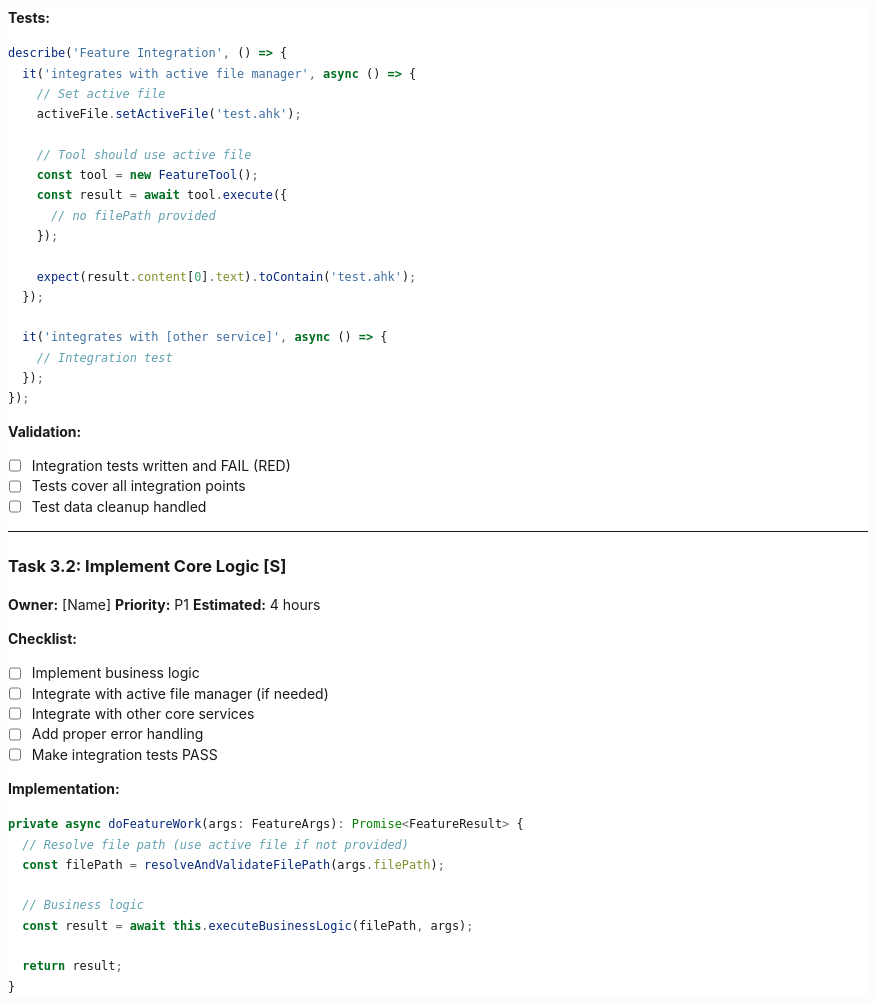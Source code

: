 **Tests:**
```typescript
describe('Feature Integration', () => {
  it('integrates with active file manager', async () => {
    // Set active file
    activeFile.setActiveFile('test.ahk');

    // Tool should use active file
    const tool = new FeatureTool();
    const result = await tool.execute({
      // no filePath provided
    });

    expect(result.content[0].text).toContain('test.ahk');
  });

  it('integrates with [other service]', async () => {
    // Integration test
  });
});
```

**Validation:**
- [ ] Integration tests written and FAIL (RED)
- [ ] Tests cover all integration points
- [ ] Test data cleanup handled

---

### Task 3.2: Implement Core Logic [S]

**Owner:** [Name]
**Priority:** P1
**Estimated:** 4 hours

**Checklist:**
- [ ] Implement business logic
- [ ] Integrate with active file manager (if needed)
- [ ] Integrate with other core services
- [ ] Add proper error handling
- [ ] Make integration tests PASS

**Implementation:**
```typescript
private async doFeatureWork(args: FeatureArgs): Promise<FeatureResult> {
  // Resolve file path (use active file if not provided)
  const filePath = resolveAndValidateFilePath(args.filePath);

  // Business logic
  const result = await this.executeBusinessLogic(filePath, args);

  return result;
}
```
